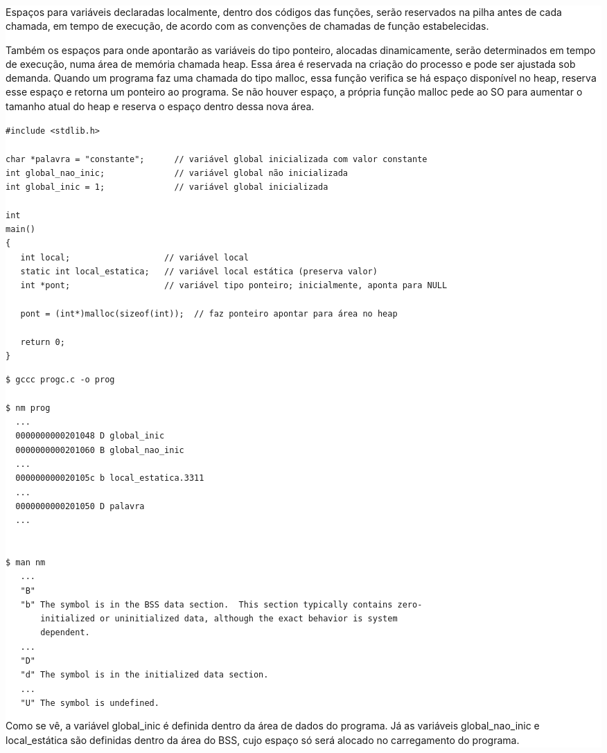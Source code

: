 Espaços para variáveis declaradas localmente, dentro dos códigos das funções, serão reservados na pilha antes de cada chamada, em tempo de execução, de acordo com as convenções de chamadas de função estabelecidas. 

Também os espaços para onde apontarão as variáveis do tipo ponteiro, alocadas dinamicamente, serão determinados em tempo de execução, numa área de memória chamada heap. Essa área é reservada na criação do processo e pode ser ajustada sob demanda. Quando um programa faz uma chamada do tipo malloc, essa função verifica se há espaço disponível no heap, reserva esse espaço e retorna um ponteiro ao programa. Se não houver espaço, a própria função malloc pede ao SO para aumentar o tamanho atual do heap e reserva o espaço dentro dessa nova área.

```
#include <stdlib.h>

char *palavra = "constante";      // variável global inicializada com valor constante
int global_nao_inic;              // variável global não inicializada
int global_inic = 1;              // variável global inicializada

int 
main()
{
   int local;                   // variável local
   static int local_estatica;   // variável local estática (preserva valor)
   int *pont;                   // variável tipo ponteiro; inicialmente, aponta para NULL

   pont = (int*)malloc(sizeof(int));  // faz ponteiro apontar para área no heap

   return 0;
}
```

```
$ gccc progc.c -o prog

$ nm prog
  ...
  0000000000201048 D global_inic
  0000000000201060 B global_nao_inic
  ...
  000000000020105c b local_estatica.3311
  ...
  0000000000201050 D palavra
  ...
  
  
$ man nm
   ...
   "B"
   "b" The symbol is in the BSS data section.  This section typically contains zero-
       initialized or uninitialized data, although the exact behavior is system
       dependent.
   ...
   "D"
   "d" The symbol is in the initialized data section.
   ...
   "U" The symbol is undefined.
```
Como se vê, a variável global_inic é definida dentro da área de dados do programa. Já as variáveis global_nao_inic e local_estática são definidas dentro da área do BSS, cujo espaço só será alocado no carregamento do programa.
